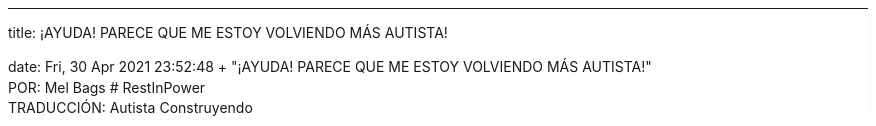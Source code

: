---

title: ¡AYUDA! PARECE QUE ME ESTOY VOLVIENDO MÁS AUTISTA!

date: Fri, 30 Apr 2021 23:52:48 +
"¡AYUDA! PARECE QUE ME ESTOY VOLVIENDO MÁS AUTISTA!"<br />POR: Mel Bags  # RestInPower<br />TRADUCCIÓN: Autista Construyendo

<figure class="wp-block-gallery columns-0 is-cropped  - class="blocks-gallery-grid  <figcaption class="blocks-gallery-caption ¡AYUDA! PARECE QUE ME ESTOY VOLVIENDO MÁS AUTISTA!</figcaption></figure>
